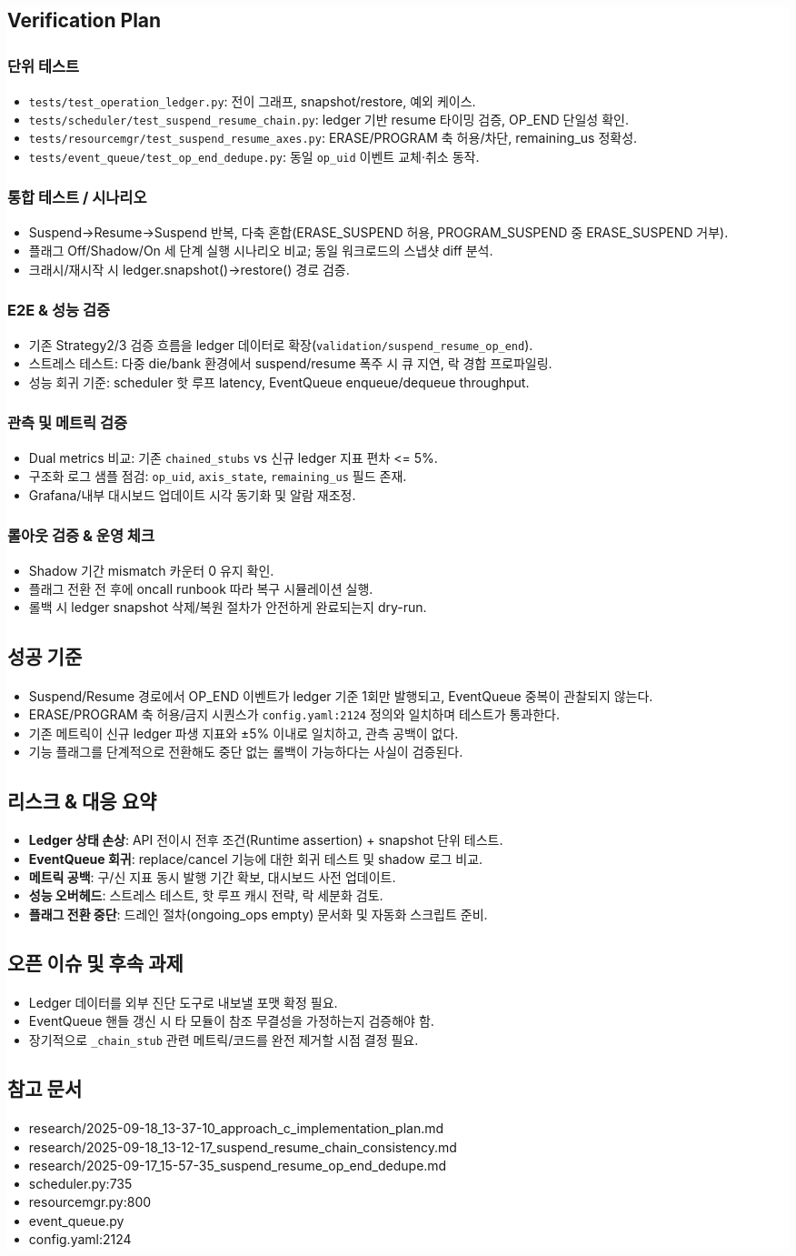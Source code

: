 ## Verification Plan
### 단위 테스트
- `tests/test_operation_ledger.py`: 전이 그래프, snapshot/restore, 예외 케이스.
- `tests/scheduler/test_suspend_resume_chain.py`: ledger 기반 resume 타이밍 검증, OP_END 단일성 확인.
- `tests/resourcemgr/test_suspend_resume_axes.py`: ERASE/PROGRAM 축 허용/차단, remaining_us 정확성.
- `tests/event_queue/test_op_end_dedupe.py`: 동일 `op_uid` 이벤트 교체·취소 동작.

### 통합 테스트 / 시나리오
- Suspend→Resume→Suspend 반복, 다축 혼합(ERASE_SUSPEND 허용, PROGRAM_SUSPEND 중 ERASE_SUSPEND 거부).
- 플래그 Off/Shadow/On 세 단계 실행 시나리오 비교; 동일 워크로드의 스냅샷 diff 분석.
- 크래시/재시작 시 ledger.snapshot()→restore() 경로 검증.

### E2E & 성능 검증
- 기존 Strategy2/3 검증 흐름을 ledger 데이터로 확장(`validation/suspend_resume_op_end`).
- 스트레스 테스트: 다중 die/bank 환경에서 suspend/resume 폭주 시 큐 지연, 락 경합 프로파일링.
- 성능 회귀 기준: scheduler 핫 루프 latency, EventQueue enqueue/dequeue throughput.

### 관측 및 메트릭 검증
- Dual metrics 비교: 기존 `chained_stubs` vs 신규 ledger 지표 편차 <= 5%.
- 구조화 로그 샘플 점검: `op_uid`, `axis_state`, `remaining_us` 필드 존재.
- Grafana/내부 대시보드 업데이트 시각 동기화 및 알람 재조정.

### 롤아웃 검증 & 운영 체크
- Shadow 기간 mismatch 카운터 0 유지 확인.
- 플래그 전환 전 후에 oncall runbook 따라 복구 시뮬레이션 실행.
- 롤백 시 ledger snapshot 삭제/복원 절차가 안전하게 완료되는지 dry-run.

## 성공 기준
- Suspend/Resume 경로에서 OP_END 이벤트가 ledger 기준 1회만 발행되고, EventQueue 중복이 관찰되지 않는다.
- ERASE/PROGRAM 축 허용/금지 시퀀스가 `config.yaml:2124` 정의와 일치하며 테스트가 통과한다.
- 기존 메트릭이 신규 ledger 파생 지표와 ±5% 이내로 일치하고, 관측 공백이 없다.
- 기능 플래그를 단계적으로 전환해도 중단 없는 롤백이 가능하다는 사실이 검증된다.

## 리스크 & 대응 요약
- **Ledger 상태 손상**: API 전이시 전후 조건(Runtime assertion) + snapshot 단위 테스트.
- **EventQueue 회귀**: replace/cancel 기능에 대한 회귀 테스트 및 shadow 로그 비교.
- **메트릭 공백**: 구/신 지표 동시 발행 기간 확보, 대시보드 사전 업데이트.
- **성능 오버헤드**: 스트레스 테스트, 핫 루프 캐시 전략, 락 세분화 검토.
- **플래그 전환 중단**: 드레인 절차(ongoing_ops empty) 문서화 및 자동화 스크립트 준비.

## 오픈 이슈 및 후속 과제
- Ledger 데이터를 외부 진단 도구로 내보낼 포맷 확정 필요.
- EventQueue 핸들 갱신 시 타 모듈이 참조 무결성을 가정하는지 검증해야 함.
- 장기적으로 `_chain_stub` 관련 메트릭/코드를 완전 제거할 시점 결정 필요.

## 참고 문서
- research/2025-09-18_13-37-10_approach_c_implementation_plan.md
- research/2025-09-18_13-12-17_suspend_resume_chain_consistency.md
- research/2025-09-17_15-57-35_suspend_resume_op_end_dedupe.md
- scheduler.py:735
- resourcemgr.py:800
- event_queue.py
- config.yaml:2124
